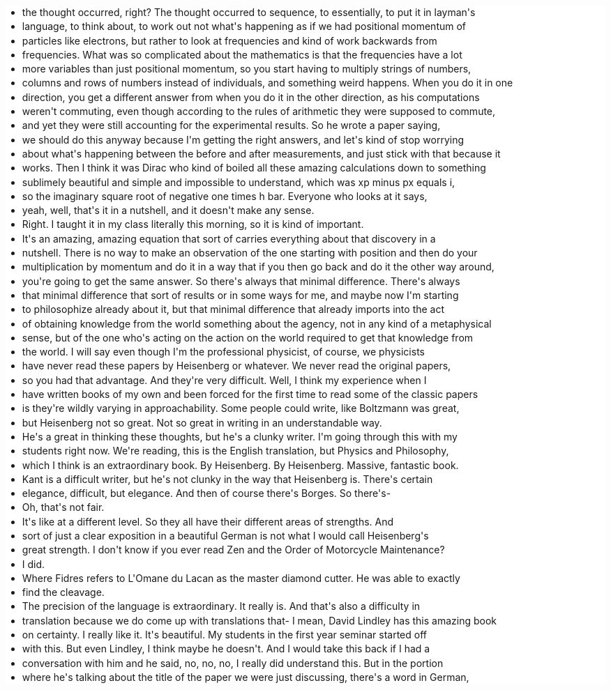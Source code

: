 *  the thought occurred, right? The thought occurred to sequence, to essentially, to put it in layman's
*  language, to think about, to work out not what's happening as if we had positional momentum of
*  particles like electrons, but rather to look at frequencies and kind of work backwards from
*  frequencies. What was so complicated about the mathematics is that the frequencies have a lot
*  more variables than just positional momentum, so you start having to multiply strings of numbers,
*  columns and rows of numbers instead of individuals, and something weird happens. When you do it in one
*  direction, you get a different answer from when you do it in the other direction, as his computations
*  weren't commuting, even though according to the rules of arithmetic they were supposed to commute,
*  and yet they were still accounting for the experimental results. So he wrote a paper saying,
*  we should do this anyway because I'm getting the right answers, and let's kind of stop worrying
*  about what's happening between the before and after measurements, and just stick with that because it
*  works. Then I think it was Dirac who kind of boiled all these amazing calculations down to something
*  sublimely beautiful and simple and impossible to understand, which was xp minus px equals i,
*  so the imaginary square root of negative one times h bar. Everyone who looks at it says,
*  yeah, well, that's it in a nutshell, and it doesn't make any sense.
*  Right. I taught it in my class literally this morning, so it is kind of important.
*  It's an amazing, amazing equation that sort of carries everything about that discovery in a
*  nutshell. There is no way to make an observation of the one starting with position and then do your
*  multiplication by momentum and do it in a way that if you then go back and do it the other way around,
*  you're going to get the same answer. So there's always that minimal difference. There's always
*  that minimal difference that sort of results or in some ways for me, and maybe now I'm starting
*  to philosophize already about it, but that minimal difference that already imports into the act
*  of obtaining knowledge from the world something about the agency, not in any kind of a metaphysical
*  sense, but of the one who's acting on the action on the world required to get that knowledge from
*  the world. I will say even though I'm the professional physicist, of course, we physicists
*  have never read these papers by Heisenberg or whatever. We never read the original papers,
*  so you had that advantage. And they're very difficult. Well, I think my experience when I
*  have written books of my own and been forced for the first time to read some of the classic papers
*  is they're wildly varying in approachability. Some people could write, like Boltzmann was great,
*  but Heisenberg not so great. Not so great in writing in an understandable way.
*  He's a great in thinking these thoughts, but he's a clunky writer. I'm going through this with my
*  students right now. We're reading, this is the English translation, but Physics and Philosophy,
*  which I think is an extraordinary book. By Heisenberg. By Heisenberg. Massive, fantastic book.
*  Kant is a difficult writer, but he's not clunky in the way that Heisenberg is. There's certain
*  elegance, difficult, but elegance. And then of course there's Borges. So there's-
*  Oh, that's not fair.
*  It's like at a different level. So they all have their different areas of strengths. And
*  sort of just a clear exposition in a beautiful German is not what I would call Heisenberg's
*  great strength. I don't know if you ever read Zen and the Order of Motorcycle Maintenance?
*  I did.
*  Where Fidres refers to L'Omane du Lacan as the master diamond cutter. He was able to exactly
*  find the cleavage.
*  The precision of the language is extraordinary. It really is. And that's also a difficulty in
*  translation because we do come up with translations that- I mean, David Lindley has this amazing book
*  on certainty. I really like it. It's beautiful. My students in the first year seminar started off
*  with this. But even Lindley, I think maybe he doesn't. And I would take this back if I had a
*  conversation with him and he said, no, no, no, I really did understand this. But in the portion
*  where he's talking about the title of the paper we were just discussing, there's a word in German,